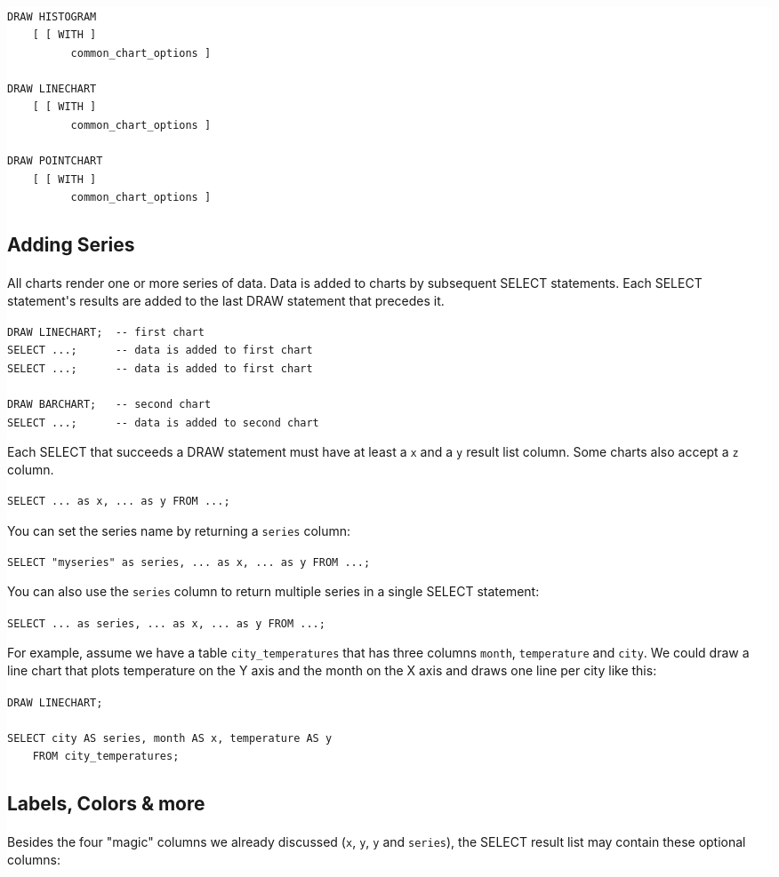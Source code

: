     DRAW HISTOGRAM
        [ [ WITH ]
              common_chart_options ]

    DRAW LINECHART
        [ [ WITH ]
              common_chart_options ]

    DRAW POINTCHART
        [ [ WITH ]
              common_chart_options ]


Adding Series
-------------

All charts render one or more series of data. Data is added to charts by
subsequent SELECT statements. Each SELECT statement's results are added to
the last DRAW statement that precedes it.

    DRAW LINECHART;  -- first chart
    SELECT ...;      -- data is added to first chart
    SELECT ...;      -- data is added to first chart

    DRAW BARCHART;   -- second chart
    SELECT ...;      -- data is added to second chart

Each SELECT that succeeds a DRAW statement must have at least a `x` and a `y`
result list column. Some charts also accept a `z` column.

    SELECT ... as x, ... as y FROM ...;

You can set the series name by returning a `series` column:

    SELECT "myseries" as series, ... as x, ... as y FROM ...;

You can also use the `series` column to return multiple series in a single
SELECT statement:

    SELECT ... as series, ... as x, ... as y FROM ...;


For example, assume we have a table `city_temperatures` that has three columns
`month`, `temperature` and `city`. We could draw a line chart that plots
temperature on the Y axis and the month on the X axis and draws one line per
city like this:

    DRAW LINECHART;

    SELECT city AS series, month AS x, temperature AS y
        FROM city_temperatures;




Labels, Colors & more
---------------------

Besides the four "magic" columns we already discussed (`x`, `y`, `y` and `series`),
the SELECT result list may contain these optional columns:
